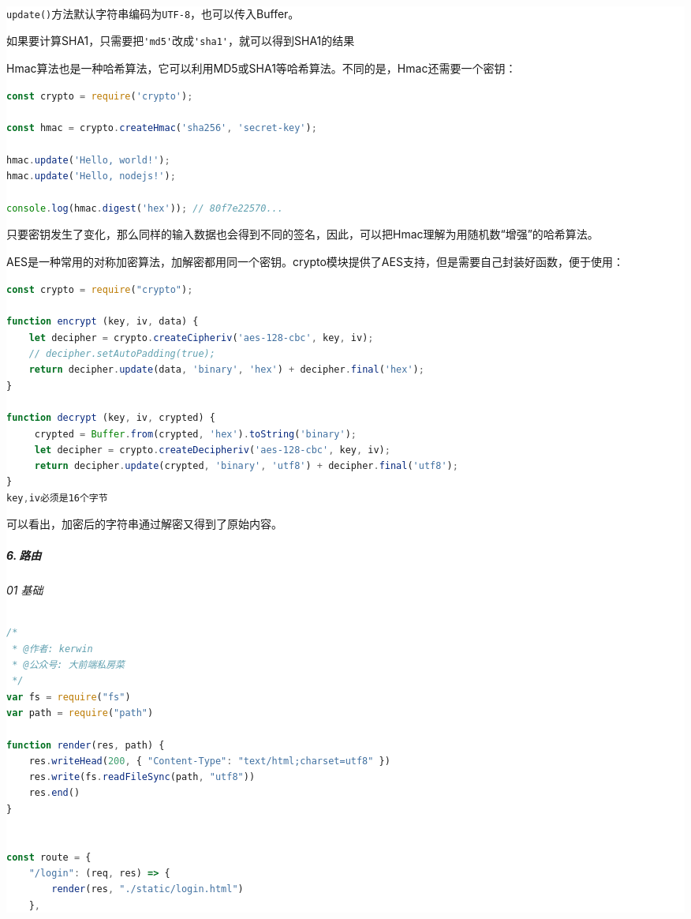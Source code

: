 `update()`方法默认字符串编码为`UTF-8`，也可以传入Buffer。

如果要计算SHA1，只需要把`'md5'`改成`'sha1'`，就可以得到SHA1的结果

Hmac算法也是一种哈希算法，它可以利用MD5或SHA1等哈希算法。不同的是，Hmac还需要一个密钥：

```js
const crypto = require('crypto');

const hmac = crypto.createHmac('sha256', 'secret-key');

hmac.update('Hello, world!');
hmac.update('Hello, nodejs!');

console.log(hmac.digest('hex')); // 80f7e22570...

```

只要密钥发生了变化，那么同样的输入数据也会得到不同的签名，因此，可以把Hmac理解为用随机数“增强”的哈希算法。



AES是一种常用的对称加密算法，加解密都用同一个密钥。crypto模块提供了AES支持，但是需要自己封装好函数，便于使用：

```js
const crypto = require("crypto");

function encrypt (key, iv, data) {
    let decipher = crypto.createCipheriv('aes-128-cbc', key, iv);
    // decipher.setAutoPadding(true);
    return decipher.update(data, 'binary', 'hex') + decipher.final('hex');
}

function decrypt (key, iv, crypted) {
     crypted = Buffer.from(crypted, 'hex').toString('binary');
     let decipher = crypto.createDecipheriv('aes-128-cbc', key, iv);
     return decipher.update(crypted, 'binary', 'utf8') + decipher.final('utf8');
}
key,iv必须是16个字节

```

可以看出，加密后的字符串通过解密又得到了原始内容。

##### 6.   路由



###### 	01   基础

```js
/*
 * @作者: kerwin
 * @公众号: 大前端私房菜
 */
var fs = require("fs")
var path = require("path")

function render(res, path) {
    res.writeHead(200, { "Content-Type": "text/html;charset=utf8" })
    res.write(fs.readFileSync(path, "utf8"))
    res.end()
}


const route = {
    "/login": (req, res) => {
        render(res, "./static/login.html")
    },

```